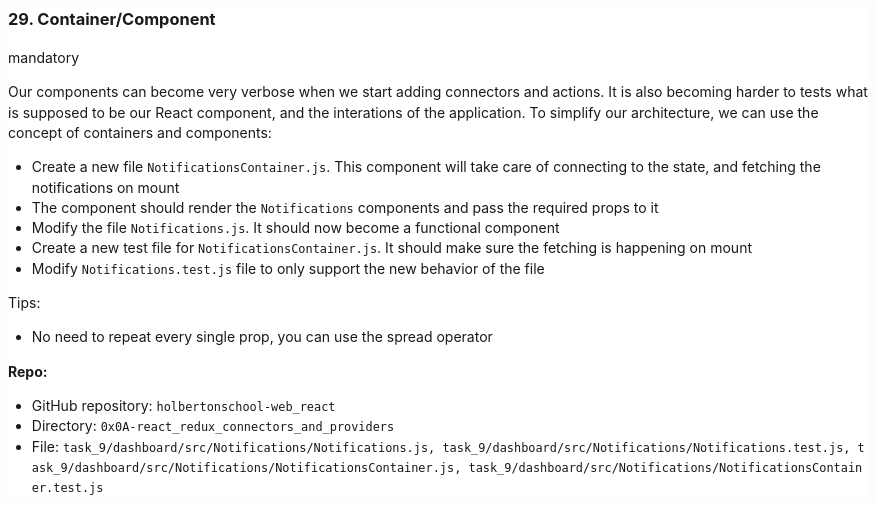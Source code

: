 ### 29. Container/Component

mandatory

Our components can become very verbose when we start adding connectors and actions. It is also becoming harder to tests what is supposed to be our React component, and the interations of the application. To simplify our architecture, we can use the concept of containers and components:

- Create a new file `NotificationsContainer.js`. This component will take care of connecting to the state, and fetching the notifications on mount
- The component should render the `Notifications` components and pass the required props to it
- Modify the file `Notifications.js`. It should now become a functional component
- Create a new test file for `NotificationsContainer.js`. It should make sure the fetching is happening on mount
- Modify `Notifications.test.js` file to only support the new behavior of the file

Tips:

- No need to repeat every single prop, you can use the spread operator

**Repo:**

- GitHub repository: `holbertonschool-web_react`
- Directory: `0x0A-react_redux_connectors_and_providers`
- File: `task_9/dashboard/src/Notifications/Notifications.js, task_9/dashboard/src/Notifications/Notifications.test.js, task_9/dashboard/src/Notifications/NotificationsContainer.js, task_9/dashboard/src/Notifications/NotificationsContainer.test.js`
